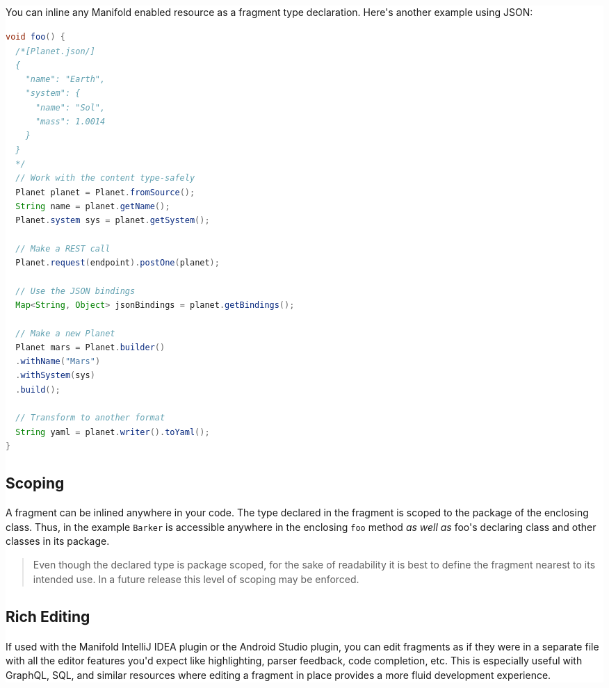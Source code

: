 You can inline any Manifold enabled resource as a fragment type declaration.  Here's another example using JSON:
```java
void foo() {
  /*[Planet.json/]
  {
    "name": "Earth",
    "system": {
      "name": "Sol",
      "mass": 1.0014
    }
  }
  */
  // Work with the content type-safely
  Planet planet = Planet.fromSource();
  String name = planet.getName();
  Planet.system sys = planet.getSystem();
  
  // Make a REST call
  Planet.request(endpoint).postOne(planet);
  
  // Use the JSON bindings 
  Map<String, Object> jsonBindings = planet.getBindings();
  
  // Make a new Planet
  Planet mars = Planet.builder()
  .withName("Mars")
  .withSystem(sys)
  .build();
  
  // Transform to another format
  String yaml = planet.writer().toYaml();
}
```
 
## Scoping 
A fragment can be inlined anywhere in your code.  The type declared in the fragment is scoped to the package of the
enclosing class.  Thus, in the example `Barker` is accessible anywhere in the enclosing `foo` method *as well as* foo's
declaring class and other classes in its package.

>Even though the declared type is package scoped, for the sake of readability it is best to define the fragment
nearest to its intended use. In a future release this level of scoping may be enforced.

## Rich Editing
If used with the Manifold IntelliJ IDEA plugin or the Android Studio plugin, you can edit fragments as if they were in a separate file with all the
editor features you'd expect like highlighting, parser feedback, code completion, etc.  This is especially useful with
GraphQL, SQL, and similar resources where editing a fragment in place provides a more fluid development experience. 
 